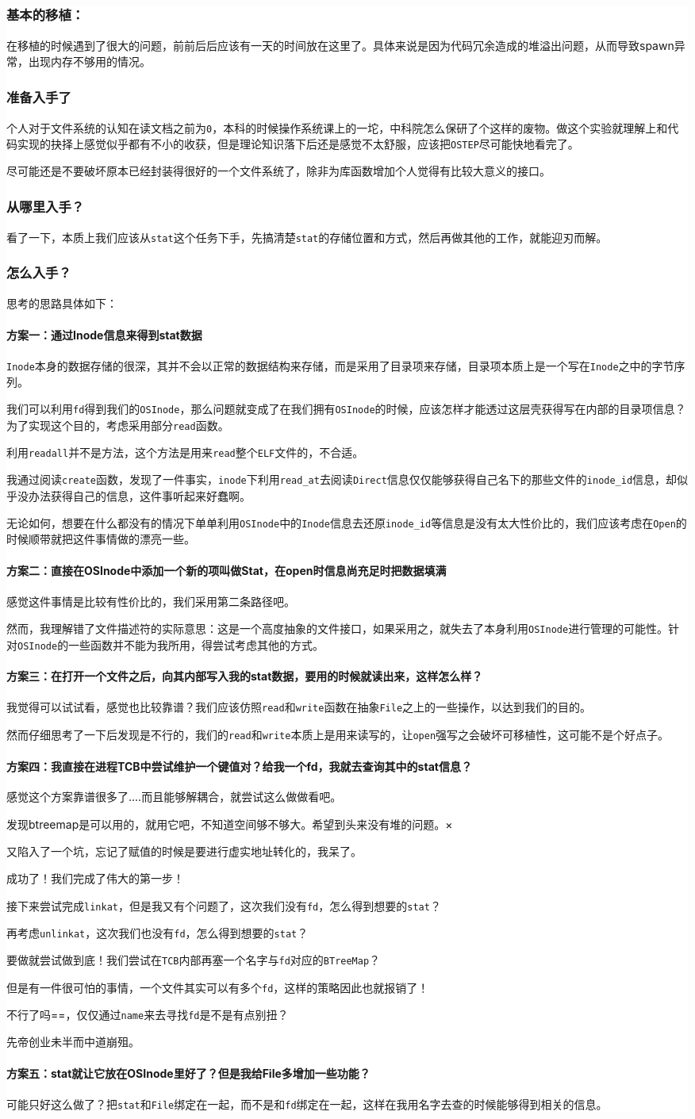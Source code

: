 ### 基本的移植：
在移植的时候遇到了很大的问题，前前后后应该有一天的时间放在这里了。具体来说是因为代码冗余造成的堆溢出问题，从而导致spawn异常，出现内存不够用的情况。
### 准备入手了
个人对于文件系统的认知在读文档之前为`0`，本科的时候操作系统课上的一坨，中科院怎么保研了个这样的废物。做这个实验就理解上和代码实现的抉择上感觉似乎都有不小的收获，但是理论知识落下后还是感觉不太舒服，应该把`OSTEP`尽可能快地看完了。

尽可能还是不要破坏原本已经封装得很好的一个文件系统了，除非为库函数增加个人觉得有比较大意义的接口。
### 从哪里入手？
看了一下，本质上我们应该从`stat`这个任务下手，先搞清楚`stat`的存储位置和方式，然后再做其他的工作，就能迎刃而解。
### 怎么入手？
思考的思路具体如下：
#### 方案一：通过Inode信息来得到stat数据
`Inode`本身的数据存储的很深，其并不会以正常的数据结构来存储，而是采用了目录项来存储，目录项本质上是一个写在`Inode`之中的字节序列。

我们可以利用`fd`得到我们的`OSInode`，那么问题就变成了在我们拥有`OSInode`的时候，应该怎样才能透过这层壳获得写在内部的目录项信息？为了实现这个目的，考虑采用部分`read`函数。

利用`readall`并不是方法，这个方法是用来`read`整个`ELF`文件的，不合适。

我通过阅读`create`函数，发现了一件事实，`inode`下利用`read_at`去阅读`Direct`信息仅仅能够获得自己名下的那些文件的`inode_id`信息，却似乎没办法获得自己的信息，这件事听起来好蠢啊。

无论如何，想要在什么都没有的情况下单单利用`OSInode`中的`Inode`信息去还原`inode_id`等信息是没有太大性价比的，我们应该考虑在`Open`的时候顺带就把这件事情做的漂亮一些。
#### 方案二：直接在OSInode中添加一个新的项叫做Stat，在open时信息尚充足时把数据填满
感觉这件事情是比较有性价比的，我们采用第二条路径吧。

然而，我理解错了文件描述符的实际意思：这是一个高度抽象的文件接口，如果采用之，就失去了本身利用`OSInode`进行管理的可能性。针对`OSInode`的一些函数并不能为我所用，得尝试考虑其他的方式。
#### 方案三：在打开一个文件之后，向其内部写入我的stat数据，要用的时候就读出来，这样怎么样？
我觉得可以试试看，感觉也比较靠谱？我们应该仿照`read`和`write`函数在抽象`File`之上的一些操作，以达到我们的目的。

然而仔细思考了一下后发现是不行的，我们的`read`和`write`本质上是用来读写的，让`open`强写之会破坏可移植性，这可能不是个好点子。
#### 方案四：我直接在进程TCB中尝试维护一个键值对？给我一个fd，我就去查询其中的stat信息？
感觉这个方案靠谱很多了....而且能够解耦合，就尝试这么做做看吧。

发现btreemap是可以用的，就用它吧，不知道空间够不够大。希望到头来没有堆的问题。×

又陷入了一个坑，忘记了赋值的时候是要进行虚实地址转化的，我呆了。

成功了！我们完成了伟大的第一步！

接下来尝试完成`linkat`，但是我又有个问题了，这次我们没有`fd`，怎么得到想要的`stat`？

再考虑`unlinkat`，这次我们也没有`fd`，怎么得到想要的`stat`？

要做就尝试做到底！我们尝试在`TCB`内部再塞一个名字与`fd`对应的`BTreeMap`？

但是有一件很可怕的事情，一个文件其实可以有多个`fd`，这样的策略因此也就报销了！

不行了吗==，仅仅通过`name`来去寻找`fd`是不是有点别扭？

先帝创业未半而中道崩殂。
#### 方案五：stat就让它放在OSInode里好了？但是我给File多增加一些功能？
可能只好这么做了？把`stat`和`File`绑定在一起，而不是和`fd`绑定在一起，这样在我用名字去查的时候能够得到相关的信息。
